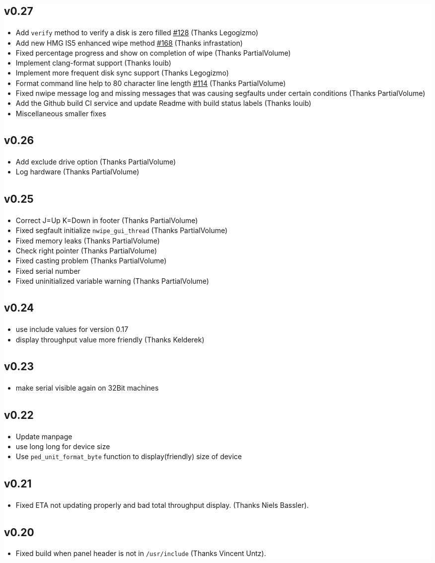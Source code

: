 v0.27
-----------------------
- Add `verify` method to verify a disk is zero filled [#128](https://github.com/martijnvanbrummelen/nwipe/pull/128) (Thanks Legogizmo)
- Add new HMG IS5 enhanced wipe method [#168](https://github.com/martijnvanbrummelen/nwipe/pull/168) (Thanks infrastation)
- Fixed percentage progress and show on completion of wipe (Thanks PartialVolume)
- Implement clang-format support (Thanks louib)
- Implement more frequent disk sync support (Thanks Legogizmo)
- Format command line help to 80 character line length [#114](https://github.com/martijnvanbrummelen/nwipe/pull/114) (Thanks PartialVolume)
- Fixed nwipe message log and missing messages that was causing segfaults under certain conditions (Thanks PartialVolume)
- Add the Github build CI service and update Readme with build status labels (Thanks louib)
- Miscellaneous smaller fixes


v0.26
-----
- Add exclude drive option (Thanks PartialVolume)
- Log hardware (Thanks PartialVolume)

v0.25
-----
- Correct J=Up K=Down in footer (Thanks PartialVolume)
- Fixed segfault initialize `nwipe_gui_thread` (Thanks PartialVolume)
- Fixed memory leaks (Thanks PartialVolume)
- Check right pointer (Thanks PartialVolume)
- Fixed casting problem (Thanks PartialVolume)
- Fixed serial number
- Fixed uninitialized variable warning (Thanks PartialVolume)

v0.24
-----
- use include values for version 0.17
- display throughput value more friendly (Thanks Kelderek)

v0.23
-----
- make serial visible again on 32Bit machines

v0.22
-----
- Update manpage
- use long long for device size
- Use `ped_unit_format_byte` function to display(friendly) size of device

v0.21
-----
- Fixed ETA not updating properly and bad total throughput display. (Thanks Niels Bassler).

v0.20
-----
- Fixed build when panel header is not in `/usr/include` (Thanks Vincent Untz).
